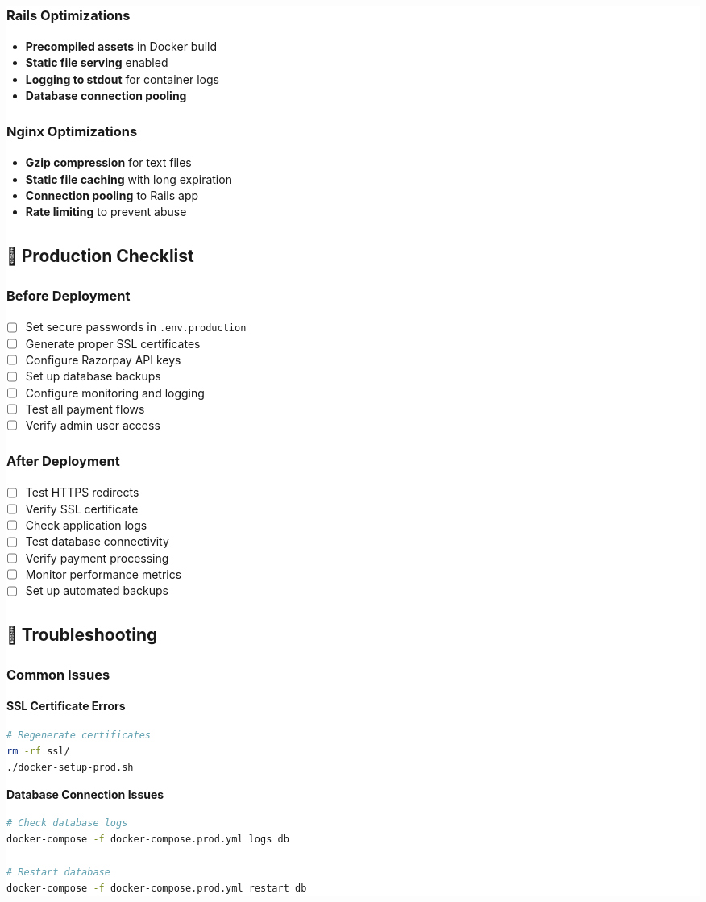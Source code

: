 ### Rails Optimizations
- **Precompiled assets** in Docker build
- **Static file serving** enabled
- **Logging to stdout** for container logs
- **Database connection pooling**

### Nginx Optimizations
- **Gzip compression** for text files
- **Static file caching** with long expiration
- **Connection pooling** to Rails app
- **Rate limiting** to prevent abuse

## 🚨 Production Checklist

### Before Deployment
- [ ] Set secure passwords in `.env.production`
- [ ] Generate proper SSL certificates
- [ ] Configure Razorpay API keys
- [ ] Set up database backups
- [ ] Configure monitoring and logging
- [ ] Test all payment flows
- [ ] Verify admin user access

### After Deployment
- [ ] Test HTTPS redirects
- [ ] Verify SSL certificate
- [ ] Check application logs
- [ ] Test database connectivity
- [ ] Verify payment processing
- [ ] Monitor performance metrics
- [ ] Set up automated backups

## 🔧 Troubleshooting

### Common Issues

**SSL Certificate Errors**
```bash
# Regenerate certificates
rm -rf ssl/
./docker-setup-prod.sh
```

**Database Connection Issues**
```bash
# Check database logs
docker-compose -f docker-compose.prod.yml logs db

# Restart database
docker-compose -f docker-compose.prod.yml restart db
```
